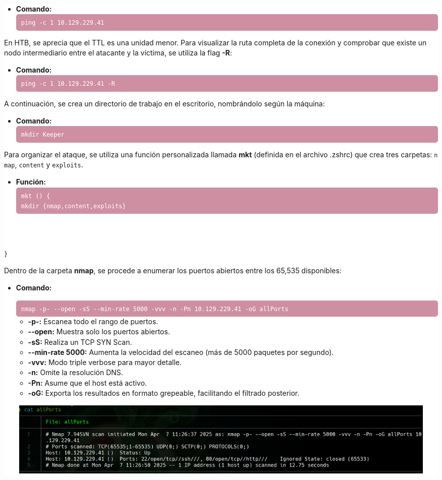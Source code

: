 - **Comando:**
  <div style="background-color: rgba(156, 28, 66, 0.49); color: #fff; padding: 6px 10px; border-radius: 5px; font-family: 'Fira Code', 'Courier New', monospace; font-size: 14px;">
    <pre style="margin: 0;"><code>ping -c 1 10.129.229.41</code></pre>
  </div>

En HTB, se aprecia que el TTL es una unidad menor. Para visualizar la ruta completa de la conexión y comprobar que existe un nodo intermediario entre el atacante y la víctima, se utiliza la flag **-R**:

- **Comando:**
  <div style="background-color: rgba(156, 28, 66, 0.49); color: #fff; padding: 6px 10px; border-radius: 5px; font-family: 'Fira Code', 'Courier New', monospace; font-size: 14px;">
    <pre style="margin: 0;"><code>ping -c 1 10.129.229.41 -R</code></pre>
  </div>

A continuación, se crea un directorio de trabajo en el escritorio, nombrándolo según la máquina:

- **Comando:**
  <div style="background-color: rgba(156, 28, 66, 0.49); color: #fff; padding: 6px 10px; border-radius: 5px; font-family: 'Fira Code', 'Courier New', monospace; font-size: 14px;">
    <pre style="margin: 0;"><code>mkdir Keeper</code></pre>
  </div>

Para organizar el ataque, se utiliza una función personalizada llamada **mkt** (definida en el archivo .zshrc) que crea tres carpetas: `nmap`, `content` y `exploits`.

- **Función:**
  <div style="background-color: rgba(156, 28, 66, 0.49); color: #fff; padding: 6px 10px; border-radius: 5px; font-family: 'Fira Code', 'Courier New', monospace; font-size: 14px;">
    <pre style="margin: 0;"><code>mkt () {
  mkdir {nmap,content,exploits}
}</code></pre>
  </div>

Dentro de la carpeta **nmap**, se procede a enumerar los puertos abiertos entre los 65,535 disponibles:

- **Comando:**
  <div style="background-color: rgba(156, 28, 66, 0.49); color: #fff; padding: 6px 10px; border-radius: 5px; font-family: 'Fira Code', 'Courier New', monospace; font-size: 14px;">
    <pre style="margin: 0;"><code>nmap -p- --open -sS --min-rate 5000 -vvv -n -Pn 10.129.229.41 -oG allPorts</code></pre>
  </div>

  - **-p-:** Escanea todo el rango de puertos.
  - **--open:** Muestra solo los puertos abiertos.
  - **-sS:** Realiza un TCP SYN Scan.
  - **--min-rate 5000:** Aumenta la velocidad del escaneo (más de 5000 paquetes por segundo).
  - **-vvv:** Modo triple verbose para mayor detalle.
  - **-n:** Omite la resolución DNS.
  - **-Pn:** Asume que el host está activo.
  - **-oG:** Exporta los resultados en formato grepeable, facilitando el filtrado posterior.

<p align="center">
  <img src="/assets/images/htb/keeper/nmap1.png" alt="Nmap" width="800">
</p>
